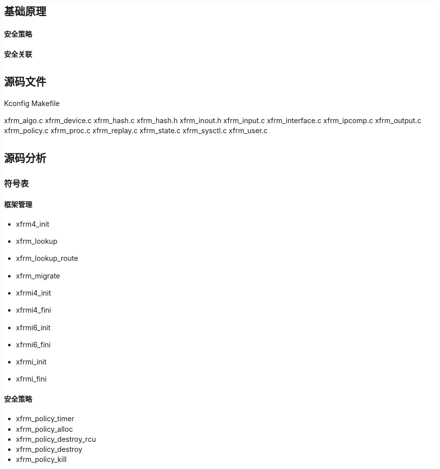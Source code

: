 
## 基础原理

#### 安全策略

#### 安全关联

## 源码文件

Kconfig
Makefile

xfrm_algo.c
xfrm_device.c
xfrm_hash.c
xfrm_hash.h
xfrm_inout.h
xfrm_input.c
xfrm_interface.c
xfrm_ipcomp.c
xfrm_output.c
xfrm_policy.c
xfrm_proc.c
xfrm_replay.c
xfrm_state.c
xfrm_sysctl.c
xfrm_user.c

## 源码分析

### 符号表

#### 框架管理

* xfrm4_init

* xfrm_lookup
* xfrm_lookup_route
* xfrm_migrate

* xfrmi4_init
* xfrmi4_fini

* xfrmi6_init
* xfrmi6_fini

* xfrmi_init
* xfrmi_fini

#### 安全策略

* xfrm_policy_timer
* xfrm_policy_alloc
* xfrm_policy_destroy_rcu
* xfrm_policy_destroy
* xfrm_policy_kill
